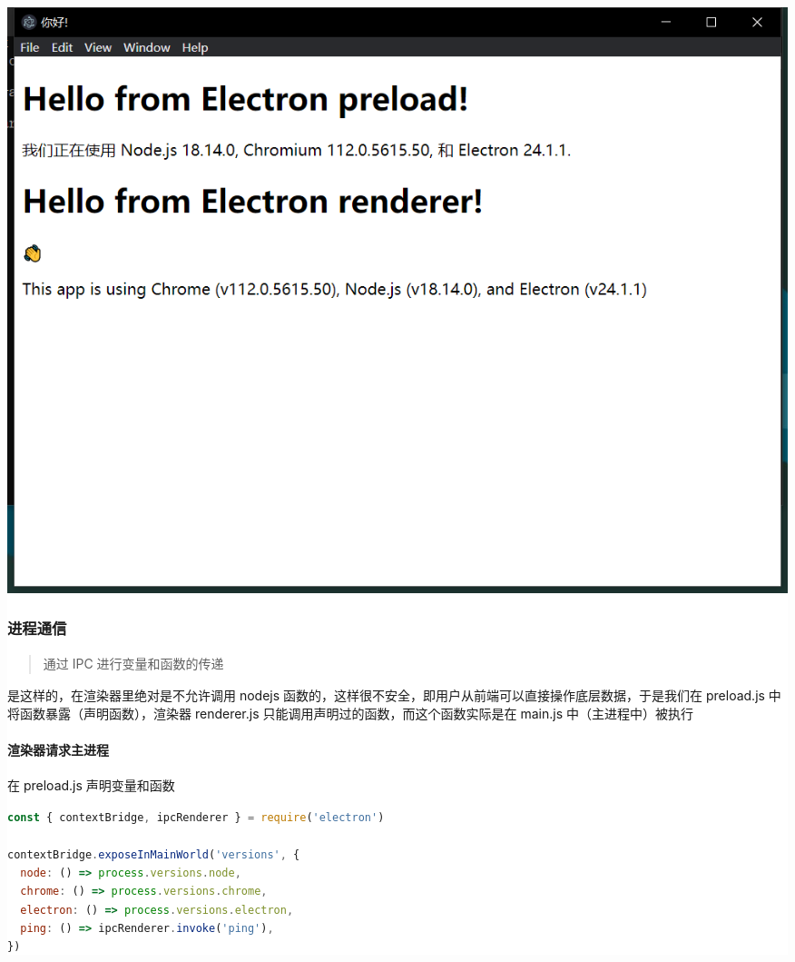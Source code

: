 <img src="./assets/image-20230415014701848.png">

### 进程通信

> 通过 IPC 进行变量和函数的传递

是这样的，在渲染器里绝对是不允许调用 nodejs 函数的，这样很不安全，即用户从前端可以直接操作底层数据，于是我们在 preload.js 中将函数暴露（声明函数），渲染器 renderer.js 只能调用声明过的函数，而这个函数实际是在 main.js 中（主进程中）被执行

#### 渲染器请求主进程

在 preload.js 声明变量和函数

```js
const { contextBridge, ipcRenderer } = require('electron')

contextBridge.exposeInMainWorld('versions', {
  node: () => process.versions.node,
  chrome: () => process.versions.chrome,
  electron: () => process.versions.electron,
  ping: () => ipcRenderer.invoke('ping'),
})
```
